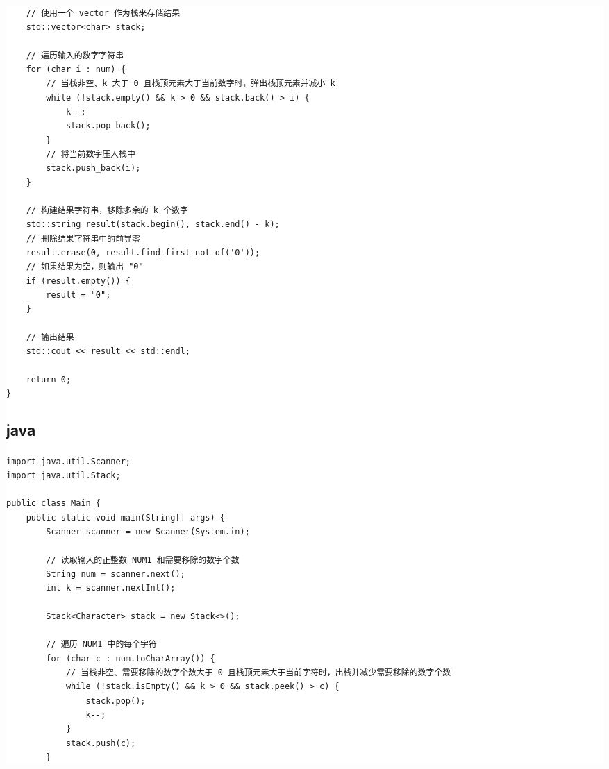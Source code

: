         // 使用一个 vector 作为栈来存储结果
        std::vector<char> stack;
    
        // 遍历输入的数字字符串
        for (char i : num) {
            // 当栈非空、k 大于 0 且栈顶元素大于当前数字时，弹出栈顶元素并减小 k
            while (!stack.empty() && k > 0 && stack.back() > i) {
                k--;
                stack.pop_back();
            }
            // 将当前数字压入栈中
            stack.push_back(i);
        }
    
        // 构建结果字符串，移除多余的 k 个数字
        std::string result(stack.begin(), stack.end() - k);
        // 删除结果字符串中的前导零
        result.erase(0, result.find_first_not_of('0'));
        // 如果结果为空，则输出 "0"
        if (result.empty()) {
            result = "0";
        }
    
        // 输出结果
        std::cout << result << std::endl;
    
        return 0;
    }
    
    
    

## java

    
    
    import java.util.Scanner;
    import java.util.Stack;
    
    public class Main {
        public static void main(String[] args) {
            Scanner scanner = new Scanner(System.in);
    
            // 读取输入的正整数 NUM1 和需要移除的数字个数
            String num = scanner.next();
            int k = scanner.nextInt();
    
            Stack<Character> stack = new Stack<>();
    
            // 遍历 NUM1 中的每个字符
            for (char c : num.toCharArray()) {
                // 当栈非空、需要移除的数字个数大于 0 且栈顶元素大于当前字符时，出栈并减少需要移除的数字个数
                while (!stack.isEmpty() && k > 0 && stack.peek() > c) {
                    stack.pop();
                    k--;
                }
                stack.push(c);
            }
    